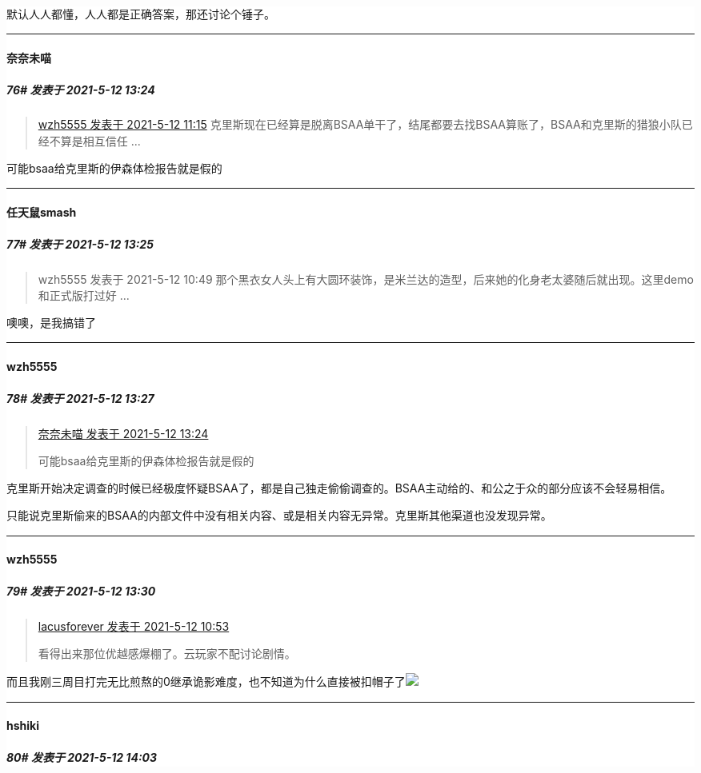 
默认人人都懂，人人都是正确答案，那还讨论个锤子。


*****

####  奈奈未喵  
##### 76#       发表于 2021-5-12 13:24


<blockquote><a href="httphttps://bbs.saraba1st.com/2b/forum.php?mod=redirect&amp;goto=findpost&amp;pid=51222061&amp;ptid=2003510" target="_blank">wzh5555 发表于 2021-5-12 11:15</a>
克里斯现在已经算是脱离BSAA单干了，结尾都要去找BSAA算账了，BSAA和克里斯的猎狼小队已经不算是相互信任 ...</blockquote>
可能bsaa给克里斯的伊森体检报告就是假的


*****

####  任天鼠smash  
##### 77#       发表于 2021-5-12 13:25


<blockquote>wzh5555 发表于 2021-5-12 10:49
那个黑衣女人头上有大圆环装饰，是米兰达的造型，后来她的化身老太婆随后就出现。这里demo和正式版打过好 ...</blockquote>
噢噢，是我搞错了


*****

####  wzh5555  
##### 78#       发表于 2021-5-12 13:27


<blockquote><a href="httphttps://bbs.saraba1st.com/2b/forum.php?mod=redirect&amp;goto=findpost&amp;pid=51223819&amp;ptid=2003510" target="_blank">奈奈未喵 发表于 2021-5-12 13:24</a>

可能bsaa给克里斯的伊森体检报告就是假的</blockquote>
克里斯开始决定调查的时候已经极度怀疑BSAA了，都是自己独走偷偷调查的。BSAA主动给的、和公之于众的部分应该不会轻易相信。

只能说克里斯偷来的BSAA的内部文件中没有相关内容、或是相关内容无异常。克里斯其他渠道也没发现异常。


*****

####  wzh5555  
##### 79#       发表于 2021-5-12 13:30


<blockquote><a href="httphttps://bbs.saraba1st.com/2b/forum.php?mod=redirect&amp;goto=findpost&amp;pid=51221708&amp;ptid=2003510" target="_blank">lacusforever 发表于 2021-5-12 10:53</a>

看得出来那位优越感爆棚了。云玩家不配讨论剧情。</blockquote>
而且我刚三周目打完无比煎熬的0继承诡影难度，也不知道为什么直接被扣帽子了<img src="https://static.saraba1st.com/image/smiley/face2017/003.png" referrerpolicy="no-referrer">


*****

####  hshiki  
##### 80#       发表于 2021-5-12 14:03
